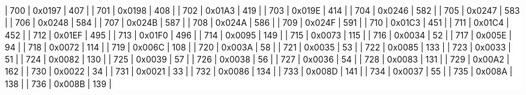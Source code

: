 |     700 | 0x0197      |         407 |
|     701 | 0x0198      |         408 |
|     702 | 0x01A3      |         419 |
|     703 | 0x019E      |         414 |
|     704 | 0x0246      |         582 |
|     705 | 0x0247      |         583 |
|     706 | 0x0248      |         584 |
|     707 | 0x024B      |         587 |
|     708 | 0x024A      |         586 |
|     709 | 0x024F      |         591 |
|     710 | 0x01C3      |         451 |
|     711 | 0x01C4      |         452 |
|     712 | 0x01EF      |         495 |
|     713 | 0x01F0      |         496 |
|     714 | 0x0095      |         149 |
|     715 | 0x0073      |         115 |
|     716 | 0x0034      |          52 |
|     717 | 0x005E      |          94 |
|     718 | 0x0072      |         114 |
|     719 | 0x006C      |         108 |
|     720 | 0x003A      |          58 |
|     721 | 0x0035      |          53 |
|     722 | 0x0085      |         133 |
|     723 | 0x0033      |          51 |
|     724 | 0x0082      |         130 |
|     725 | 0x0039      |          57 |
|     726 | 0x0038      |          56 |
|     727 | 0x0036      |          54 |
|     728 | 0x0083      |         131 |
|     729 | 0x00A2      |         162 |
|     730 | 0x0022      |          34 |
|     731 | 0x0021      |          33 |
|     732 | 0x0086      |         134 |
|     733 | 0x008D      |         141 |
|     734 | 0x0037      |          55 |
|     735 | 0x008A      |         138 |
|     736 | 0x008B      |         139 |